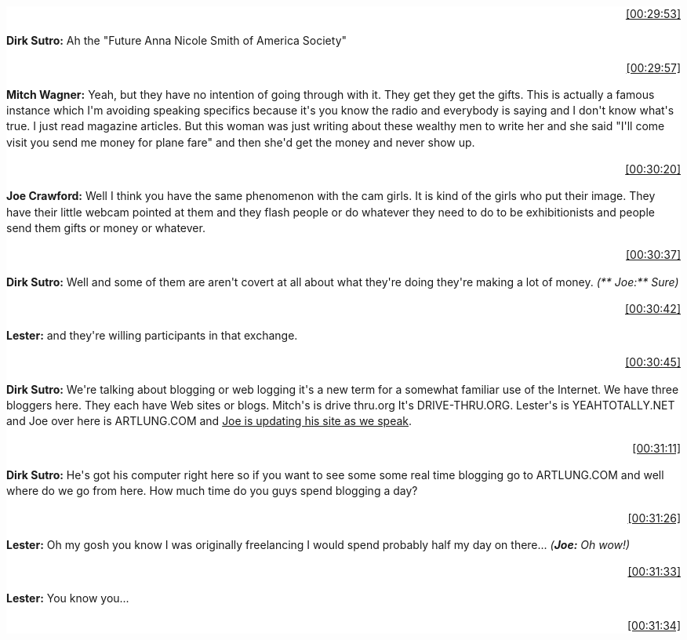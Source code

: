 <div class="timestamp" style="text-align: right;"><a id="t00h29m53s" href="#t00h29m53s">[00:29:53]</a></div>

**Dirk Sutro:** Ah the "Future Anna Nicole Smith of America Society"

<div class="timestamp" style="text-align: right;"><a id="t00h29m57s" href="#t00h29m57s">[00:29:57]</a></div>

**Mitch Wagner:** Yeah, but they have no intention of going through with it. They get they get the gifts. This is actually a famous instance which I'm avoiding speaking specifics because it's you know the radio and everybody is saying and I don't know what's true. I just read magazine articles. But this woman was just writing about these wealthy men to write her and she said "I'll come visit you send me money for plane fare" and then she'd get the money and never show up.

<div class="timestamp" style="text-align: right;"><a id="t00h30m20s" href="#t00h30m20s">[00:30:20]</a></div>

**Joe Crawford:** Well I think you have the same phenomenon with the cam girls. It is kind of the girls who put their image. They have their little webcam pointed at them and they flash people or do whatever they need to do to be exhibitionists and people send them gifts or money or whatever.

<div class="timestamp" style="text-align: right;"><a id="t00h30m37s" href="#t00h30m37s">[00:30:37]</a></div>

**Dirk Sutro:** Well and some of them are aren't covert at all about what they're doing they're making a lot of money. _(** Joe:** Sure)_

<div class="timestamp" style="text-align: right;"><a id="t00h30m42s" href="#t00h30m42s">[00:30:42]</a></div>

**Lester:** and they're willing participants in that exchange.

<div class="timestamp" style="text-align: right;"><a id="t00h30m45s" href="#t00h30m45s">[00:30:45]</a></div>

**Dirk Sutro:** We're talking about blogging or web logging it's a new term for a somewhat familiar use of the Internet. We have three bloggers here. They each have Web sites or blogs. Mitch's is drive thru.org It's DRIVE-THRU.ORG. Lester's is YEAHTOTALLY.NET and Joe over here is ARTLUNG.COM and [Joe is updating his site as we speak](http://artlung.com/blog/2002/07/16/79043592/).

<div class="timestamp" style="text-align: right;"><a id="t00h31m11s" href="#t00h31m11s">[00:31:11]</a></div>

**Dirk Sutro:** He's got his computer right here so if you want to see some some real time blogging go to ARTLUNG.COM and well where do we go from here. How much time do you guys spend blogging a day?

<div class="timestamp" style="text-align: right;"><a id="t00h31m26s" href="#t00h31m26s">[00:31:26]</a></div>

**Lester:** Oh my gosh you know I was originally freelancing I would spend probably half my day on there... _(**Joe:** Oh wow!)_

<div class="timestamp" style="text-align: right;"><a id="t00h31m33s" href="#t00h31m33s">[00:31:33]</a></div>

**Lester:** You know you...

<div class="timestamp" style="text-align: right;"><a id="t00h31m34s" href="#t00h31m34s">[00:31:34]</a></div>
